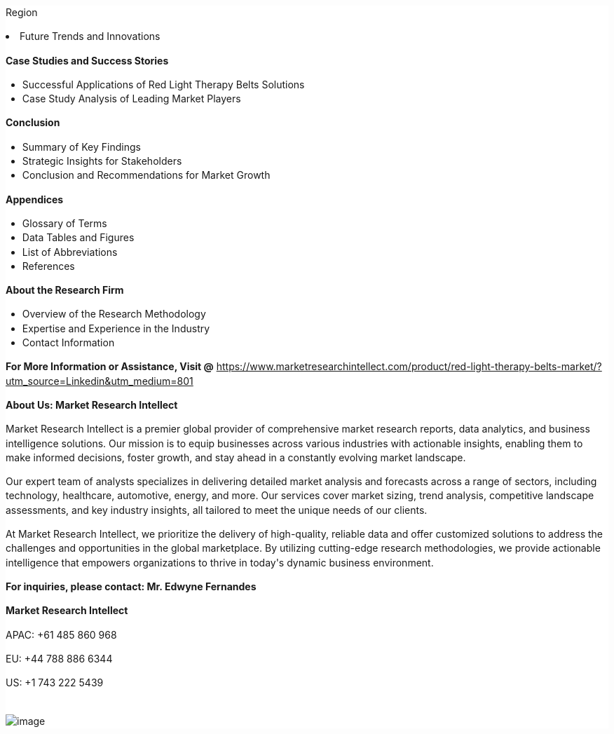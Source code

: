 Region</li><li>Future Trends and Innovations</li></ul><p><strong>Case Studies and Success Stories</strong></p><ul><li>Successful Applications of Red Light Therapy Belts Solutions</li><li>Case Study Analysis of Leading Market Players</li></ul><p><strong>Conclusion</strong></p><ul><li>Summary of Key Findings</li><li>Strategic Insights for Stakeholders</li><li>Conclusion and Recommendations for Market Growth</li></ul><p><strong>Appendices</strong></p><ul><li>Glossary of Terms</li><li>Data Tables and Figures</li><li>List of Abbreviations</li><li>References</li></ul><p><strong>About the Research Firm</strong></p><ul><li>Overview of the Research Methodology</li><li>Expertise and Experience in the Industry</li><li>Contact Information</li></ul></div><div class="article-main__content" data-test-id="publishing-text-block"><p><span class="font-[700]"><strong>For More Information or Assistance, Visit @</strong>&nbsp;<a href="https://www.marketresearchintellect.com/product/red-light-therapy-belts-market/?utm_source=Linkedin&utm_medium=801">https://www.marketresearchintellect.com/product/red-light-therapy-belts-market/?utm_source=Linkedin&utm_medium=801</a></span></p><p><strong>About Us: Market Research Intellect</strong></p><p>Market Research Intellect is a premier global provider of comprehensive market research reports, data analytics, and business intelligence solutions. Our mission is to equip businesses across various industries with actionable insights, enabling them to make informed decisions, foster growth, and stay ahead in a constantly evolving market landscape.</p><p>Our expert team of analysts specializes in delivering detailed market analysis and forecasts across a range of sectors, including technology, healthcare, automotive, energy, and more. Our services cover market sizing, trend analysis, competitive landscape assessments, and key industry insights, all tailored to meet the unique needs of our clients.</p><p>At Market Research Intellect, we prioritize the delivery of high-quality, reliable data and offer customized solutions to address the challenges and opportunities in the global marketplace. By utilizing cutting-edge research methodologies, we provide actionable intelligence that empowers organizations to thrive in today's dynamic business environment.</p><p><strong>For inquiries, please contact: Mr. Edwyne Fernandes</strong></p><p><strong>Market Research Intellect</strong></p><p>APAC: +61 485 860 968</p><p>EU: +44 788 886 6344</p><p>US: +1 743 222 5439</p></div><div class="article-main__content" data-test-id="publishing-text-block">&nbsp;</div>
![image](https://github.com/user-attachments/assets/88e22f19-4651-4a93-a5a6-02432b11acda)
